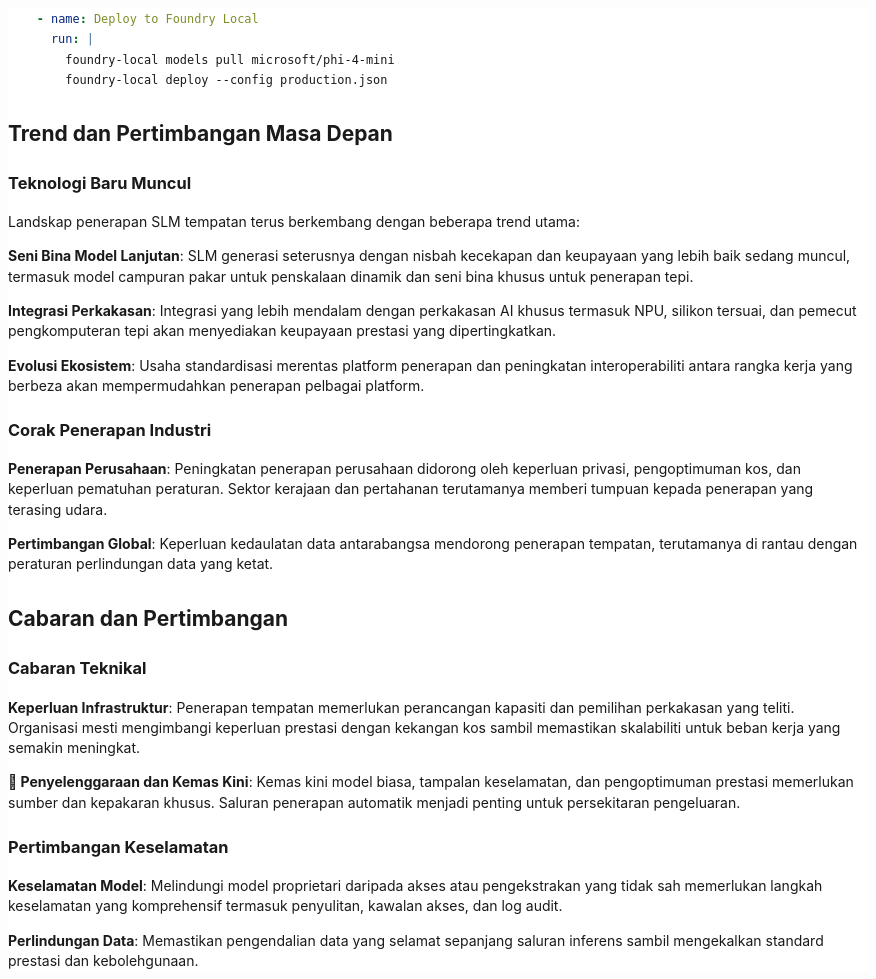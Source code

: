 ```yaml
    - name: Deploy to Foundry Local
      run: |
        foundry-local models pull microsoft/phi-4-mini
        foundry-local deploy --config production.json
```

## Trend dan Pertimbangan Masa Depan

### Teknologi Baru Muncul

Landskap penerapan SLM tempatan terus berkembang dengan beberapa trend utama:

**Seni Bina Model Lanjutan**: SLM generasi seterusnya dengan nisbah kecekapan dan keupayaan yang lebih baik sedang muncul, termasuk model campuran pakar untuk penskalaan dinamik dan seni bina khusus untuk penerapan tepi.

**Integrasi Perkakasan**: Integrasi yang lebih mendalam dengan perkakasan AI khusus termasuk NPU, silikon tersuai, dan pemecut pengkomputeran tepi akan menyediakan keupayaan prestasi yang dipertingkatkan.

**Evolusi Ekosistem**: Usaha standardisasi merentas platform penerapan dan peningkatan interoperabiliti antara rangka kerja yang berbeza akan mempermudahkan penerapan pelbagai platform.

### Corak Penerapan Industri

**Penerapan Perusahaan**: Peningkatan penerapan perusahaan didorong oleh keperluan privasi, pengoptimuman kos, dan keperluan pematuhan peraturan. Sektor kerajaan dan pertahanan terutamanya memberi tumpuan kepada penerapan yang terasing udara.

**Pertimbangan Global**: Keperluan kedaulatan data antarabangsa mendorong penerapan tempatan, terutamanya di rantau dengan peraturan perlindungan data yang ketat.

## Cabaran dan Pertimbangan

### Cabaran Teknikal

**Keperluan Infrastruktur**: Penerapan tempatan memerlukan perancangan kapasiti dan pemilihan perkakasan yang teliti. Organisasi mesti mengimbangi keperluan prestasi dengan kekangan kos sambil memastikan skalabiliti untuk beban kerja yang semakin meningkat.

**🔧 Penyelenggaraan dan Kemas Kini**: Kemas kini model biasa, tampalan keselamatan, dan pengoptimuman prestasi memerlukan sumber dan kepakaran khusus. Saluran penerapan automatik menjadi penting untuk persekitaran pengeluaran.

### Pertimbangan Keselamatan

**Keselamatan Model**: Melindungi model proprietari daripada akses atau pengekstrakan yang tidak sah memerlukan langkah keselamatan yang komprehensif termasuk penyulitan, kawalan akses, dan log audit.

**Perlindungan Data**: Memastikan pengendalian data yang selamat sepanjang saluran inferens sambil mengekalkan standard prestasi dan kebolehgunaan.

